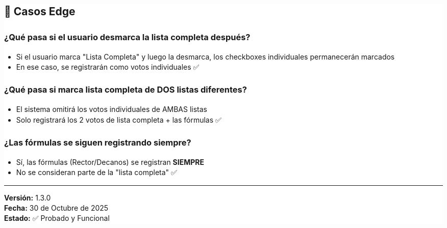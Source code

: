 
## 🎯 Casos Edge

### **¿Qué pasa si el usuario desmarca la lista completa después?**
- Si el usuario marca "Lista Completa" y luego la desmarca, los checkboxes individuales permanecerán marcados
- En ese caso, se registrarán como votos individuales ✅

### **¿Qué pasa si marca lista completa de DOS listas diferentes?**
- El sistema omitirá los votos individuales de AMBAS listas
- Solo registrará los 2 votos de lista completa + las fórmulas ✅

### **¿Las fórmulas se siguen registrando siempre?**
- Sí, las fórmulas (Rector/Decanos) se registran **SIEMPRE**
- No se consideran parte de la "lista completa" ✅

---

**Versión:** 1.3.0  
**Fecha:** 30 de Octubre de 2025  
**Estado:** ✅ Probado y Funcional

